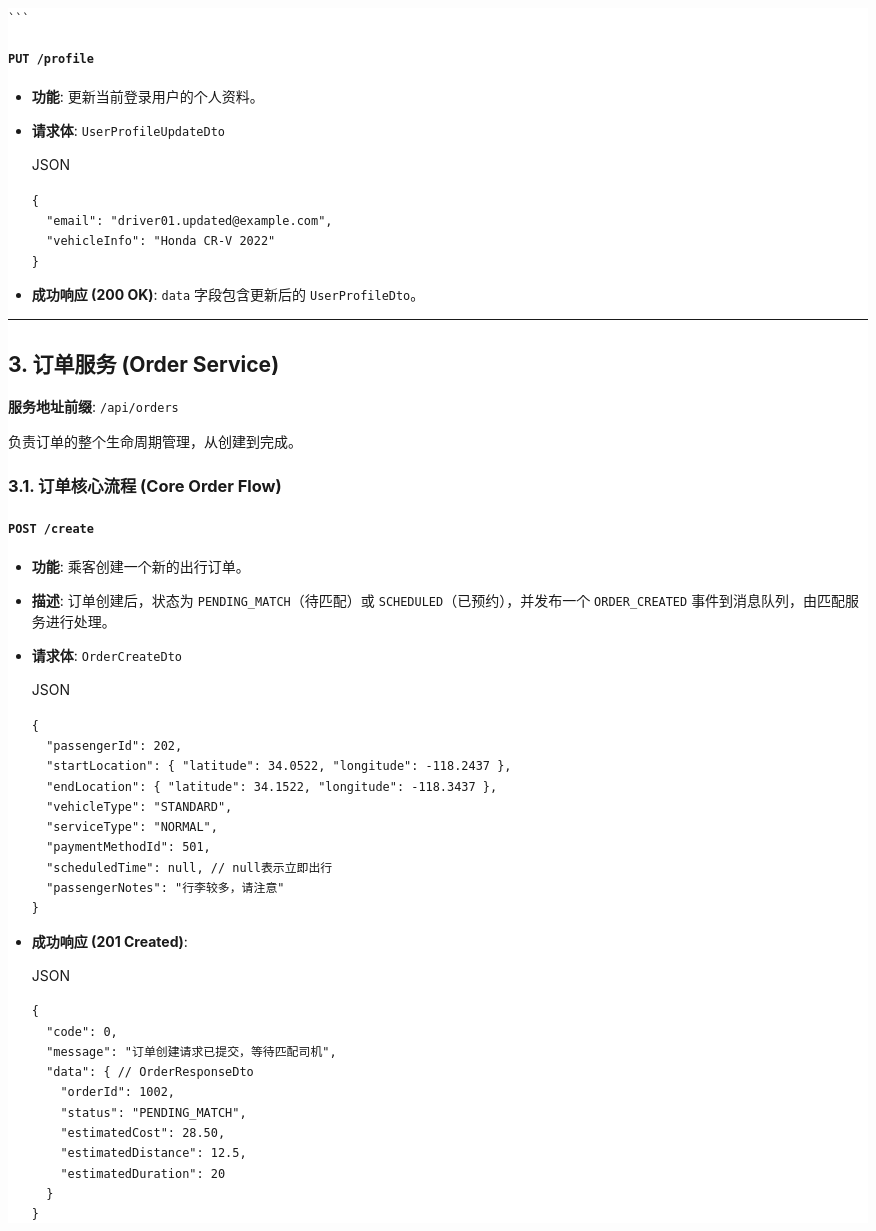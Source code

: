     ```

#### `PUT /profile`

-   **功能**: 更新当前登录用户的个人资料。
-   **请求体**: `UserProfileUpdateDto`

    JSON

    ```
    {
      "email": "driver01.updated@example.com",
      "vehicleInfo": "Honda CR-V 2022"
    }

    ```

-   **成功响应 (200 OK)**: `data` 字段包含更新后的 `UserProfileDto`。

* * * * *

**3\. 订单服务 (Order Service)**
----------------------------

**服务地址前缀**: `/api/orders`

负责订单的整个生命周期管理，从创建到完成。

### **3.1. 订单核心流程 (Core Order Flow)**

#### `POST /create`

-   **功能**: 乘客创建一个新的出行订单。
-   **描述**: 订单创建后，状态为 `PENDING_MATCH`（待匹配）或 `SCHEDULED`（已预约），并发布一个 `ORDER_CREATED` 事件到消息队列，由匹配服务进行处理。
-   **请求体**: `OrderCreateDto`

    JSON

    ```
    {
      "passengerId": 202,
      "startLocation": { "latitude": 34.0522, "longitude": -118.2437 },
      "endLocation": { "latitude": 34.1522, "longitude": -118.3437 },
      "vehicleType": "STANDARD",
      "serviceType": "NORMAL",
      "paymentMethodId": 501,
      "scheduledTime": null, // null表示立即出行
      "passengerNotes": "行李较多，请注意"
    }

    ```

-   **成功响应 (201 Created)**:

    JSON

    ```
    {
      "code": 0,
      "message": "订单创建请求已提交，等待匹配司机",
      "data": { // OrderResponseDto
        "orderId": 1002,
        "status": "PENDING_MATCH",
        "estimatedCost": 28.50,
        "estimatedDistance": 12.5,
        "estimatedDuration": 20
      }
    }
